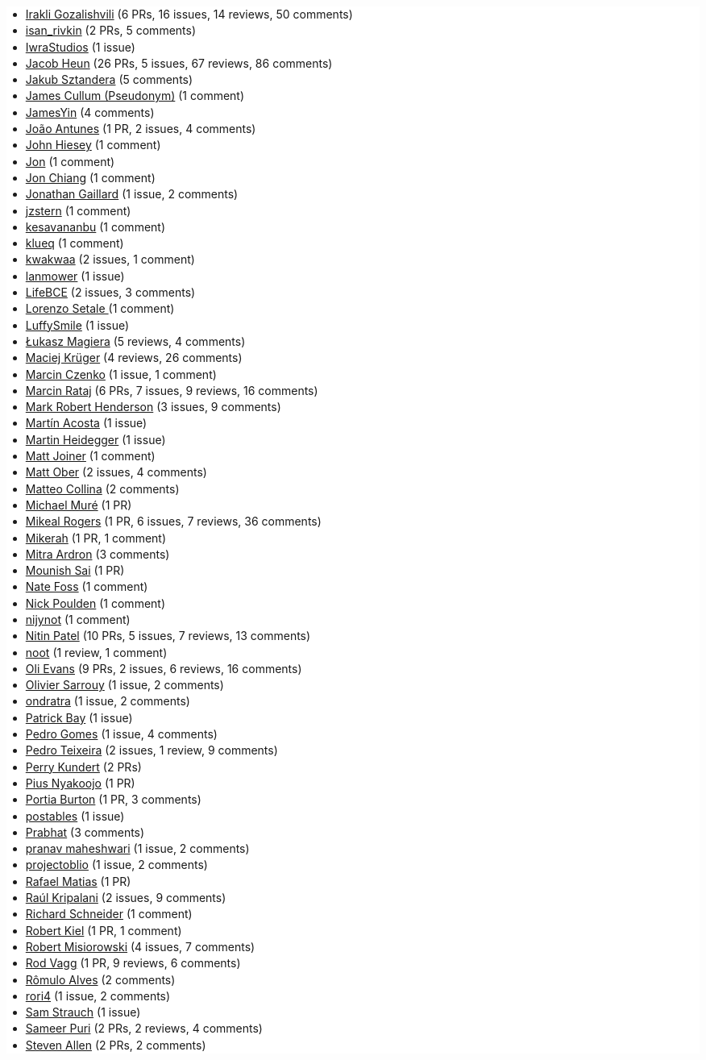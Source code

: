 - [Irakli Gozalishvili](https://github.com/Gozala) (6 PRs, 16 issues, 14 reviews, 50 comments)
- [isan_rivkin](https://github.com/Isan-Rivkin) (2 PRs, 5 comments)
- [IwraStudios](https://github.com/IwraStudios) (1 issue)
- [Jacob Heun](https://github.com/jacobheun) (26 PRs, 5 issues, 67 reviews, 86 comments)
- [Jakub Sztandera](https://github.com/Kubuxu) (5 comments)
- [James Cullum (Pseudonym)](https://github.com/JamesCullum) (1 comment)
- [JamesYin](https://github.com/elantion) (4 comments)
- [João Antunes](https://github.com/JGAntunes) (1 PR, 2 issues, 4 comments)
- [John Hiesey](https://github.com/jhiesey) (1 comment)
- [Jon](https://github.com/Schwartz10) (1 comment)
- [Jon Chiang](https://github.com/bingge1) (1 comment)
- [Jonathan Gaillard](https://github.com/gaillard) (1 issue, 2 comments)
- [jzstern](https://github.com/jzstern) (1 comment)
- [kesavananbu](https://github.com/kesavananbu) (1 comment)
- [klueq](https://github.com/klueq) (1 comment)
- [kwakwaa](https://github.com/kwakwaa) (2 issues, 1 comment)
- [lanmower](https://github.com/lanmower) (1 issue)
- [LifeBCE](https://github.com/lifeBCE) (2 issues, 3 comments)
- [Lorenzo Setale ](https://github.com/koalalorenzo) (1 comment)
- [LuffySmile](https://github.com/LuffySmile) (1 issue)
- [Łukasz Magiera](https://github.com/magik6k) (5 reviews, 4 comments)
- [Maciej Krüger](https://github.com/mkg20001) (4 reviews, 26 comments)
- [Marcin Czenko](https://github.com/marcinczenko) (1 issue, 1 comment)
- [Marcin Rataj](https://github.com/lidel) (6 PRs, 7 issues, 9 reviews, 16 comments)
- [Mark Robert Henderson](https://github.com/aphelionz) (3 issues, 9 comments)
- [Martín Acosta](https://github.com/tinchoz49) (1 issue)
- [Martin Heidegger](https://github.com/martinheidegger) (1 issue)
- [Matt Joiner](https://github.com/anacrolix) (1 comment)
- [Matt Ober](https://github.com/obo20) (2 issues, 4 comments)
- [Matteo Collina](https://github.com/mcollina) (2 comments)
- [Michael Muré](https://github.com/MichaelMure) (1 PR)
- [Mikeal Rogers](https://github.com/mikeal) (1 PR, 6 issues, 7 reviews, 36 comments)
- [Mikerah](https://github.com/Mikerah) (1 PR, 1 comment)
- [Mitra Ardron](https://github.com/mitra42) (3 comments)
- [Mounish Sai](https://github.com/pvsmounish) (1 PR)
- [Nate Foss](https://github.com/npfoss) (1 comment)
- [Nick Poulden](https://github.com/nick) (1 comment)
- [nijynot](https://github.com/nijynot) (1 comment)
- [Nitin Patel](https://github.com/niinpatel) (10 PRs, 5 issues, 7 reviews, 13 comments)
- [noot](https://github.com/noot) (1 review, 1 comment)
- [Oli Evans](https://github.com/olizilla) (9 PRs, 2 issues, 6 reviews, 16 comments)
- [Olivier Sarrouy](https://github.com/osarrouy) (1 issue, 2 comments)
- [ondratra](https://github.com/ondratra) (1 issue, 2 comments)
- [Patrick Bay](https://github.com/monicanagent) (1 issue)
- [Pedro Gomes](https://github.com/pedrouid) (1 issue, 4 comments)
- [Pedro Teixeira](https://github.com/pgte) (2 issues, 1 review, 9 comments)
- [Perry Kundert](https://github.com/pjkundert) (2 PRs)
- [Pius Nyakoojo](https://github.com/PiusNyakoojo) (1 PR)
- [Portia Burton](https://github.com/pkafei) (1 PR, 3 comments)
- [postables](https://github.com/postables) (1 issue)
- [Prabhat](https://github.com/jollysean) (3 comments)
- [pranav maheshwari](https://github.com/pranavdaa) (1 issue, 2 comments)
- [projectoblio](https://github.com/projectoblio) (1 issue, 2 comments)
- [Rafael Matias](https://github.com/skylenet) (1 PR)
- [Raúl Kripalani](https://github.com/raulk) (2 issues, 9 comments)
- [Richard Schneider](https://github.com/richardschneider) (1 comment)
- [Robert Kiel](https://github.com/robertkiel) (1 PR, 1 comment)
- [Robert Misiorowski](https://github.com/rmisio) (4 issues, 7 comments)
- [Rod Vagg](https://github.com/rvagg) (1 PR, 9 reviews, 6 comments)
- [Rômulo Alves](https://github.com/romuloalves) (2 comments)
- [rori4](https://github.com/rori4) (1 issue, 2 comments)
- [Sam Strauch](https://github.com/SamTS) (1 issue)
- [Sameer Puri](https://github.com/sameer) (2 PRs, 2 reviews, 4 comments)
- [Steven Allen](https://github.com/Stebalien) (2 PRs, 2 comments)